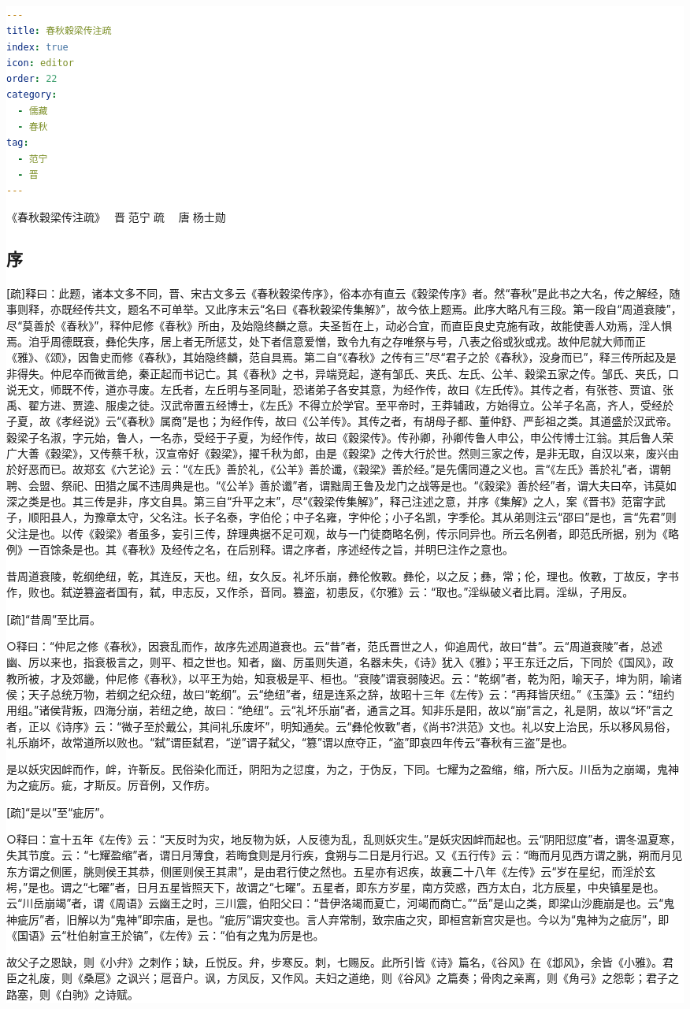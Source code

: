 ```yaml
---
title: 春秋穀梁传注疏
index: true
icon: editor
order: 22
category:
  - 儒藏
  - 春秋
tag:
  - 范宁
  - 晋
---
```


《春秋穀梁传注疏》　 晋 范宁 疏　 唐 杨士勋  

## 序  

[疏]释曰：此题，诸本文多不同，晋、宋古文多云《春秋穀梁传序》，俗本亦有直云《穀梁传序》者。然“春秋”是此书之大名，传之解经，随事则释，亦既经传共文，题名不可单举。又此序末云“名曰《春秋穀梁传集解》”，故今依上题焉。此序大略凡有三段。第一段自“周道衰陵”，尽“莫善於《春秋》”，释仲尼修《春秋》所由，及始隐终麟之意。夫圣哲在上，动必合宜，而直臣良史克施有政，故能使善人劝焉，淫人惧焉。洎乎周德既衰，彝伦失序，居上者无所惩艾，处下者信意爱憎，致令九有之存唯祭与号，八表之俗或狄或戎。故仲尼就大师而正《雅》、《颂》，因鲁史而修《春秋》，其始隐终麟，范自具焉。第二自“《春秋》之传有三”尽“君子之於《春秋》，没身而已”，释三传所起及是非得失。仲尼卒而微言绝，秦正起而书记亡。其《春秋》之书，异端竞起，遂有邹氏、夹氏、左氏、公羊、穀梁五家之传。邹氏、夹氏，口说无文，师既不传，道亦寻废。左氏者，左丘明与圣同耻，恐诸弟子各安其意，为经作传，故曰《左氏传》。其传之者，有张苍、贾谊、张禹、翟方进、贾逵、服虔之徒。汉武帝置五经博士，《左氏》不得立於学官。至平帝时，王莽辅政，方始得立。公羊子名高，齐人，受经於子夏，故《孝经说》云“《春秋》属商”是也；为经作传，故曰《公羊传》。其传之者，有胡母子都、董仲舒、严彭祖之类。其道盛於汉武帝。穀梁子名淑，字元始，鲁人，一名赤，受经于子夏，为经作传，故曰《穀梁传》。传孙卿，孙卿传鲁人申公，申公传博士江翁。其后鲁人荣广大善《穀梁》，又传蔡千秋，汉宣帝好《穀梁》，擢千秋为郎，由是《穀梁》之传大行於世。然则三家之传，是非无取，自汉以来，废兴由於好恶而已。故郑玄《六艺论》云：“《左氏》善於礼，《公羊》善於谶，《穀梁》善於经。”是先儒同遵之义也。言“《左氏》善於礼”者，谓朝聘、会盟、祭祀、田猎之属不违周典是也。“《公羊》善於谶”者，谓黜周王鲁及龙门之战等是也。“《穀梁》善於经”者，谓大夫曰卒，讳莫如深之类是也。其三传是非，序文自具。第三自“升平之末”，尽“《穀梁传集解》”，释己注述之意，并序《集解》之人，案《晋书》范甯字武子，顺阳县人，为豫章太守，父名注。长子名泰，字伯伦；中子名雍，字仲伦；小子名凯，字季伦。其从弟则注云“邵曰”是也，言“先君”则父注是也。以传《穀梁》者虽多，妄引三传，辞理典据不足可观，故与一门徒商略名例，传示同异也。所云名例者，即范氏所据，别为《略例》一百馀条是也。其《春秋》及经传之名，在后别释。谓之序者，序述经传之旨，并明巳注作之意也。  

昔周道衰陵，乾纲绝纽，乾，其连反，天也。纽，女久反。礼坏乐崩，彝伦攸斁。彝伦，以之反；彝，常；伦，理也。攸斁，丁故反，字书作，败也。弑逆篡盗者国有，弑，申志反，又作杀，音同。篡盗，初患反，《尔雅》云：“取也。”淫纵破义者比肩。淫纵，子用反。  

[疏]“昔周”至比肩。  

○释曰：“仲尼之修《春秋》，因衰乱而作，故序先述周道衰也。云“昔”者，范氏晋世之人，仰追周代，故曰“昔”。云“周道衰陵”者，总述幽、厉以来也，指衰极言之，则平、桓之世也。知者，幽、厉虽则失道，名器未失，《诗》犹入《雅》；平王东迁之后，下同於《国风》，政教所被，才及郊畿，仲尼修《春秋》，以平王为始，知衰极是平、桓也。“衰陵”谓衰弱陵迟。云：“乾纲”者，乾为阳，喻天子，坤为阴，喻诸侯；天子总统万物，若纲之纪众纽，故曰“乾纲”。云“绝纽”者，纽是连系之辞，故昭十三年《左传》云：“再拜皆厌纽。”《玉藻》云：“纽约用组。”诸侯背叛，四海分崩，若纽之绝，故曰：“绝纽”。云“礼坏乐崩”者，通言之耳。知非乐是阳，故以“崩”言之，礼是阴，故以“坏”言之者，正以《诗序》云：“微子至於戴公，其间礼乐废坏”，明知通矣。云“彝伦攸斁”者，《尚书?洪范》文也。礼以安上治民，乐以移风易俗，礼乐崩坏，故常道所以败也。“弑”谓臣弑君，“逆”谓子弑父，“篡”谓以庶夺正，“盗”即哀四年传云“春秋有三盗”是也。  

是以妖灾因衅而作，衅，许靳反。民俗染化而迁，阴阳为之愆度，为之，于伪反，下同。七耀为之盈缩，缩，所六反。川岳为之崩竭，鬼神为之疵厉。疵，才斯反。厉音例，又作疠。  

[疏]“是以”至“疵厉”。  

○释曰：宣十五年《左传》云：“天反时为灾，地反物为妖，人反德为乱，乱则妖灾生。”是妖灾因衅而起也。云“阴阳愆度”者，谓冬温夏寒，失其节度。云：“七耀盈缩”者，谓日月薄食，若晦食则是月行疾，食朔与二日是月行迟。又《五行传》云：“晦而月见西方谓之朓，朔而月见东方谓之侧匿，朓则侯王其恭，侧匿则侯王其肃”，是由君行使之然也。五星亦有迟疾，故襄二十八年《左传》云“岁在星纪，而淫於玄枵，”是也。谓之“七曜”者，日月五星皆照天下，故谓之“七曜”。五星者，即东方岁星，南方荧惑，西方太白，北方辰星，中央镇星是也。云“川岳崩竭”者，谓《周语》云幽王之时，三川震，伯阳父曰：“昔伊洛竭而夏亡，河竭而商亡。”“岳”是山之类，即梁山沙鹿崩是也。云“鬼神疵厉”者，旧解以为“鬼神”即宗庙，是也。“疵厉”谓灾变也。言人弃常制，致宗庙之灾，即桓宫新宫灾是也。今以为“鬼神为之疵厉”，即《国语》云“杜伯射宣王於镐”，《左传》云：“伯有之鬼为厉是也。  

故父子之恩缺，则《小弁》之刺作；缺，丘悦反。弁，步寒反。刺，七赐反。此所引皆《诗》篇名，《谷风》在《邶风》，余皆《小雅》。君臣之礼废，则《桑扈》之讽兴；扈音户。讽，方凤反，又作风。夫妇之道绝，则《谷风》之篇奏；骨肉之亲离，则《角弓》之怨彰；君子之路塞，则《白驹》之诗赋。  
